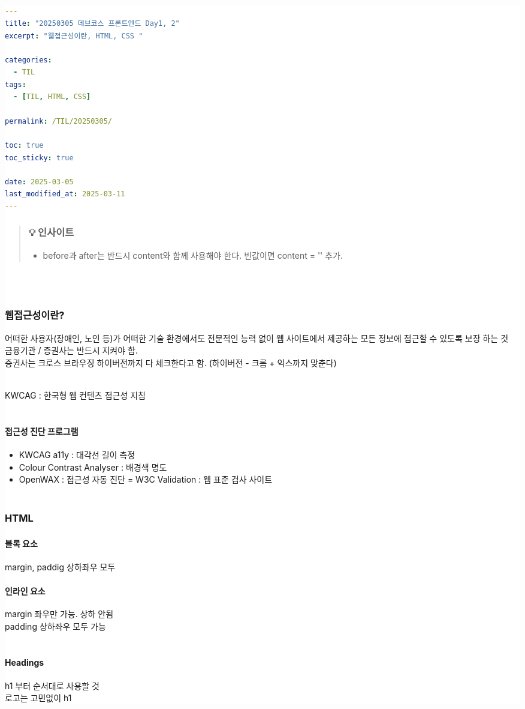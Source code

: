 ```yaml
---
title: "20250305 데브코스 프론트엔드 Day1, 2"
excerpt: "웹접근성이란, HTML, CSS "

categories:
  - TIL
tags:
  - [TIL, HTML, CSS]

permalink: /TIL/20250305/

toc: true
toc_sticky: true

date: 2025-03-05
last_modified_at: 2025-03-11
---
```

> ### 💡 인사이트
> - before과 after는 반드시 content와 함께 사용해야 한다. 빈값이면 content = '' 추가.

<br><br>

### 웹접근성이란?
어떠한 사용자(장애인, 노인 등)가 어떠한 기술 환경에서도 전문적인 능력 없이 웹 사이트에서 제공하는 모든 정보에 접근할 수 있도록 보장 하는 것<br>
금융기관 / 증권사는 반드시 지켜야 함.<br>
증권사는 크로스 브라우징 하이버전까지 다 체크한다고 함. (하이버전 - 크롬 + 익스까지 맞춘다)<br><br>

KWCAG : 한국형 웹 컨텐츠 접근성 지침
<br><br>

#### 접근성 진단 프로그램
- KWCAG a11y : 대각선 길이 측정
- Colour Contrast Analyser : 배경색 명도
- OpenWAX : 접근성 자동 진단
= W3C Validation : 웹 표준 검사 사이트
<br><br>

### HTML
#### 블록 요소
margin, paddig 상하좌우 모두
<br>

#### 인라인 요소
margin 좌우만 가능. 상하 안됨<br>
padding 상하좌우 모두 가능<br>
<br>

#### Headings
h1 부터 순서대로 사용할 것<br>
로고는 고민없이 h1<br>
